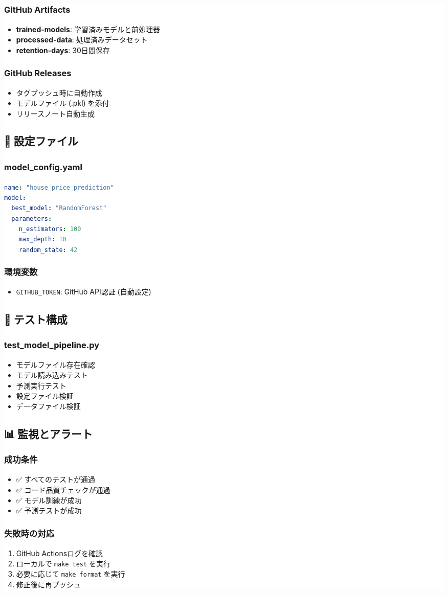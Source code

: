 ### GitHub Artifacts
- **trained-models**: 学習済みモデルと前処理器
- **processed-data**: 処理済みデータセット
- **retention-days**: 30日間保存

### GitHub Releases
- タグプッシュ時に自動作成
- モデルファイル (.pkl) を添付
- リリースノート自動生成

## 🔧 設定ファイル

### model_config.yaml
```yaml
name: "house_price_prediction"
model:
  best_model: "RandomForest"
  parameters:
    n_estimators: 100
    max_depth: 10
    random_state: 42
```

### 環境変数
- `GITHUB_TOKEN`: GitHub API認証 (自動設定)

## 🧪 テスト構成

### test_model_pipeline.py
- モデルファイル存在確認
- モデル読み込みテスト
- 予測実行テスト
- 設定ファイル検証
- データファイル検証

## 📊 監視とアラート

### 成功条件
- ✅ すべてのテストが通過
- ✅ コード品質チェックが通過
- ✅ モデル訓練が成功
- ✅ 予測テストが成功

### 失敗時の対応
1. GitHub Actionsログを確認
2. ローカルで `make test` を実行
3. 必要に応じて `make format` を実行
4. 修正後に再プッシュ
